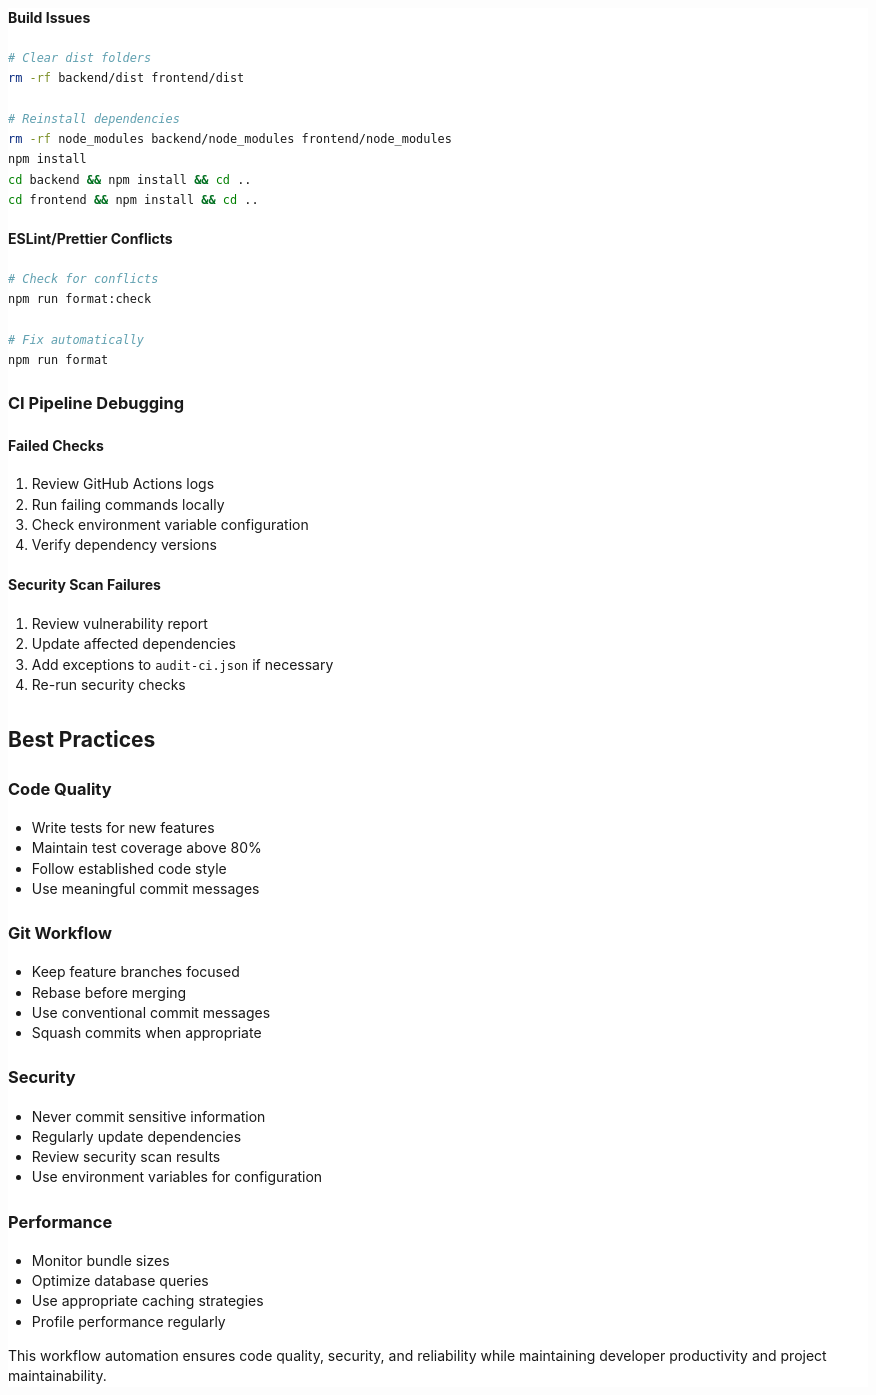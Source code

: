 #### Build Issues
```bash
# Clear dist folders
rm -rf backend/dist frontend/dist

# Reinstall dependencies
rm -rf node_modules backend/node_modules frontend/node_modules
npm install
cd backend && npm install && cd ..
cd frontend && npm install && cd ..
```

#### ESLint/Prettier Conflicts
```bash
# Check for conflicts
npm run format:check

# Fix automatically
npm run format
```

### CI Pipeline Debugging

#### Failed Checks
1. Review GitHub Actions logs
2. Run failing commands locally
3. Check environment variable configuration
4. Verify dependency versions

#### Security Scan Failures
1. Review vulnerability report
2. Update affected dependencies
3. Add exceptions to `audit-ci.json` if necessary
4. Re-run security checks

## Best Practices

### Code Quality
- Write tests for new features
- Maintain test coverage above 80%
- Follow established code style
- Use meaningful commit messages

### Git Workflow
- Keep feature branches focused
- Rebase before merging
- Use conventional commit messages
- Squash commits when appropriate

### Security
- Never commit sensitive information
- Regularly update dependencies
- Review security scan results
- Use environment variables for configuration

### Performance
- Monitor bundle sizes
- Optimize database queries
- Use appropriate caching strategies
- Profile performance regularly

This workflow automation ensures code quality, security, and reliability while maintaining developer productivity and project maintainability.